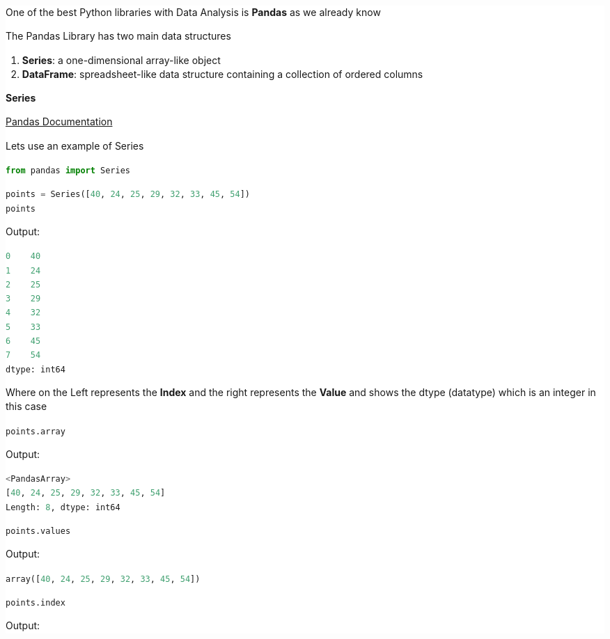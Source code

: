 
One of the best Python libraries with Data Analysis is **Pandas** as we already know

The Pandas Library has two main data structures

1. **Series**: a one-dimensional array-like object
2. **DataFrame**: spreadsheet-like data structure containing a collection of ordered columns



**Series**

[Pandas Documentation](https://pandas.pydata.org/pandas-docs/stable/reference/series.html)

Lets use an example of Series

```python
from pandas import Series
```

```python
points = Series([40, 24, 25, 29, 32, 33, 45, 54])
points
```
Output:
```python
0    40
1    24
2    25
3    29
4    32
5    33
6    45
7    54
dtype: int64
```


Where on the Left represents the **Index** and the right represents the **Value** and shows the dtype (datatype) which is an integer in this case

```python
points.array
```

Output:
```python
<PandasArray>
[40, 24, 25, 29, 32, 33, 45, 54]
Length: 8, dtype: int64
```

```python
points.values
```

Output:
```python
array([40, 24, 25, 29, 32, 33, 45, 54])
```

```python
points.index
```
Output:
